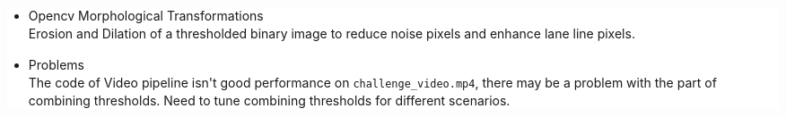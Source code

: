 - Opencv Morphological Transformations  
Erosion and Dilation of a thresholded binary image to reduce noise pixels and enhance lane line pixels.

- Problems  
The code of Video pipeline isn't good performance on `challenge_video.mp4`, there may be a problem with the part of combining thresholds. Need to tune combining thresholds for different scenarios.